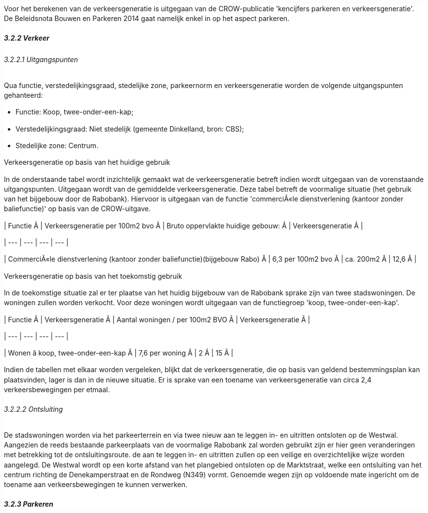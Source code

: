 Voor het berekenen van de verkeersgeneratie is uitgegaan van de CROW\-publicatie 'kencijfers parkeren en verkeersgeneratie'. De Beleidsnota Bouwen en Parkeren 2014 gaat namelijk enkel in op het aspect parkeren.

##### 3\.2\.2 Verkeer

###### 3\.2\.2\.1 Uitgangspunten

Qua functie, verstedelijkingsgraad, stedelijke zone, parkeernorm en verkeersgeneratie worden de volgende uitgangspunten gehanteerd:

* Functie: Koop, twee\-onder\-een\-kap;

* Verstedelijkingsgraad: Niet stedelijk (gemeente Dinkelland, bron: CBS);

* Stedelijke zone: Centrum.

Verkeersgeneratie op basis van het huidige gebruik

In de onderstaande tabel wordt inzichtelijk gemaakt wat de verkeersgeneratie betreft indien wordt uitgegaan van de vorenstaande uitgangspunten. Uitgegaan wordt van de gemiddelde verkeersgeneratie. Deze tabel betreft de voormalige situatie (het gebruik van het bijgebouw door de Rabobank). Hiervoor is uitgegaan van de functie 'commerciÃ«le dienstverlening (kantoor zonder baliefunctie)' op basis van de CROW\-uitgave.

| Functie   Â | Verkeersgeneratie per 100m2 bvo   Â | Bruto oppervlakte huidige gebouw:    Â | Verkeersgeneratie   Â |

| --- | --- | --- | --- |

| CommerciÃ«le dienstverlening (kantoor zonder baliefunctie)(bijgebouw Rabo)   Â | 6,3 per 100m2 bvo   Â | ca. 200m2   Â | 12,6   Â |

Verkeersgeneratie op basis van het toekomstig gebruik

In de toekomstige situatie zal er ter plaatse van het huidig bijgebouw van de Rabobank sprake zijn van twee stadswoningen. De woningen zullen worden verkocht. Voor deze woningen wordt uitgegaan van de functiegroep 'koop, twee\-onder\-een\-kap'.

| Functie   Â | Verkeersgeneratie    Â | Aantal woningen / per 100m2 BVO   Â | Verkeersgeneratie   Â |

| --- | --- | --- | --- |

| Wonen â koop, twee\-onder\-een\-kap   Â | 7,6 per woning   Â | 2   Â | 15   Â |

Indien de tabellen met elkaar worden vergeleken, blijkt dat de verkeersgeneratie, die op basis van geldend bestemmingsplan kan plaatsvinden, lager is dan in de nieuwe situatie. Er is sprake van een toename van verkeersgeneratie van circa 2,4 verkeersbewegingen per etmaal.

###### 3\.2\.2\.2 Ontsluiting

De stadswoningen worden via het parkeerterrein en via twee nieuw aan te leggen in\- en uitritten ontsloten op de Westwal. Aangezien de reeds bestaande parkeerplaats van de voormalige Rabobank zal worden gebruikt zijn er hier geen veranderingen met betrekking tot de ontsluitingsroute. de aan te leggen in\- en uitritten zullen op een veilige en overzichtelijke wijze worden aangelegd. De Westwal wordt op een korte afstand van het plangebied ontsloten op de Marktstraat, welke een ontsluiting van het centrum richting de Denekamperstraat en de Rondweg (N349\) vormt. Genoemde wegen zijn op voldoende mate ingericht om de toename aan verkeersbewegingen te kunnen verwerken.

##### 3\.2\.3 Parkeren
